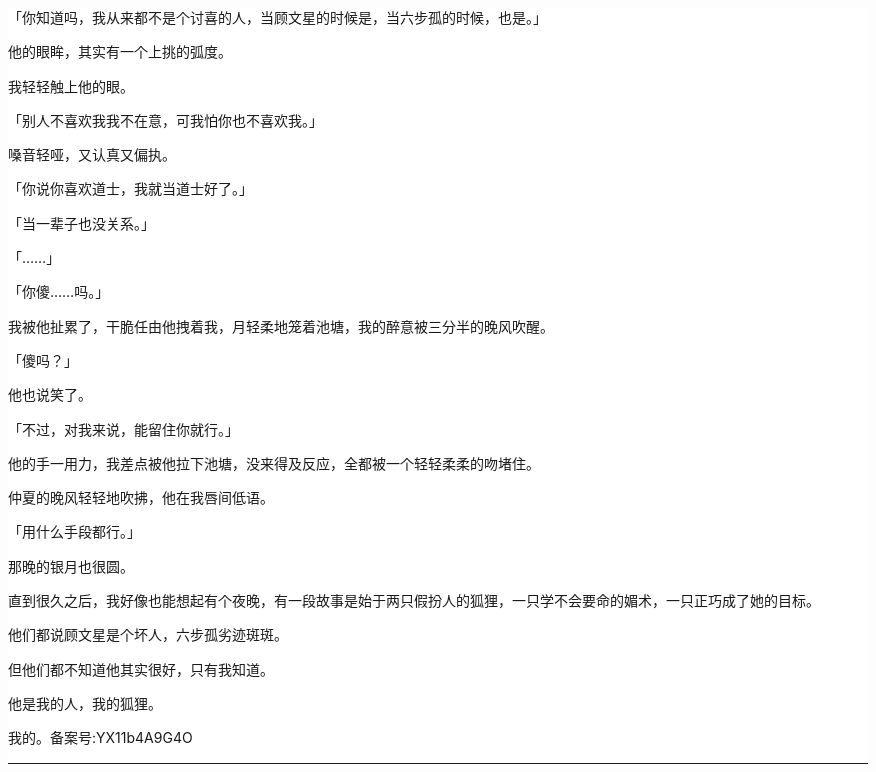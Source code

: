  <p>「你知道吗，我从来都不是个讨喜的人，当顾文星的时候是，当六步孤的时候，也是。」</p>
 <p>他的眼眸，其实有一个上挑的弧度。</p>
 <p>我轻轻触上他的眼。</p>
 <p>「别人不喜欢我我不在意，可我怕你也不喜欢我。」</p>
 <p>嗓音轻哑，又认真又偏执。</p>
 <p>「你说你喜欢道士，我就当道士好了。」</p>
 <p>「当一辈子也没关系。」</p>
 <p>「……」</p>
 <p>「你傻……吗。」</p>
 <p>我被他扯累了，干脆任由他拽着我，月轻柔地笼着池塘，我的醉意被三分半的晚风吹醒。</p>
 <p>「傻吗？」</p>
 <p>他也说笑了。</p>
 <p>「不过，对我来说，能留住你就行。」</p>
 <p>他的手一用力，我差点被他拉下池塘，没来得及反应，全都被一个轻轻柔柔的吻堵住。</p>
 <p>仲夏的晚风轻轻地吹拂，他在我唇间低语。</p>
 <p>「用什么手段都行。」</p>
 <p>那晚的银月也很圆。</p>
 <p>直到很久之后，我好像也能想起有个夜晚，有一段故事是始于两只假扮人的狐狸，一只学不会要命的媚术，一只正巧成了她的目标。</p>
 <p>他们都说顾文星是个坏人，六步孤劣迹斑斑。</p>
 <p>但他们都不知道他其实很好，只有我知道。</p>
 <p>他是我的人，我的狐狸。</p>
 <p>我的。备案号:YX11b4A9G4O</p>
 <hr>
</div>
